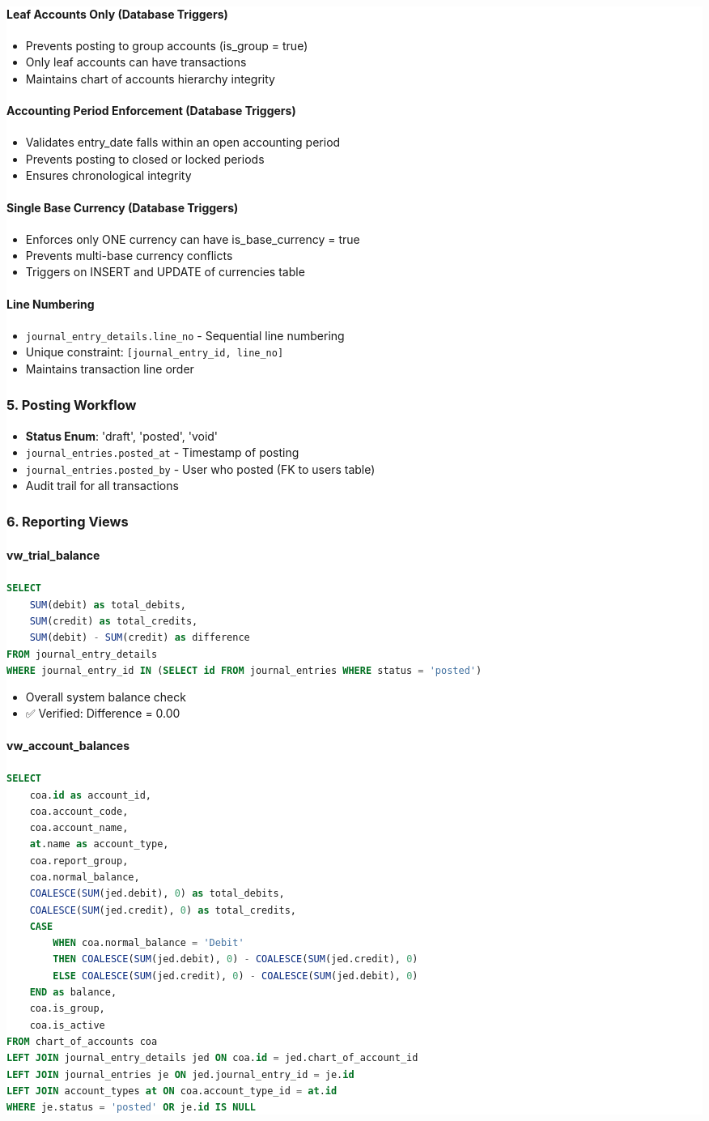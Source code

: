 #### Leaf Accounts Only (Database Triggers)
- Prevents posting to group accounts (is_group = true)
- Only leaf accounts can have transactions
- Maintains chart of accounts hierarchy integrity

#### Accounting Period Enforcement (Database Triggers)
- Validates entry_date falls within an open accounting period
- Prevents posting to closed or locked periods
- Ensures chronological integrity

#### Single Base Currency (Database Triggers)
- Enforces only ONE currency can have is_base_currency = true
- Prevents multi-base currency conflicts
- Triggers on INSERT and UPDATE of currencies table

#### Line Numbering
- `journal_entry_details.line_no` - Sequential line numbering
- Unique constraint: `[journal_entry_id, line_no]`
- Maintains transaction line order

### 5. Posting Workflow
- **Status Enum**: 'draft', 'posted', 'void'
- `journal_entries.posted_at` - Timestamp of posting
- `journal_entries.posted_by` - User who posted (FK to users table)
- Audit trail for all transactions

### 6. Reporting Views

#### vw_trial_balance
```sql
SELECT 
    SUM(debit) as total_debits,
    SUM(credit) as total_credits,
    SUM(debit) - SUM(credit) as difference
FROM journal_entry_details
WHERE journal_entry_id IN (SELECT id FROM journal_entries WHERE status = 'posted')
```
- Overall system balance check
- ✅ Verified: Difference = 0.00

#### vw_account_balances
```sql
SELECT 
    coa.id as account_id,
    coa.account_code,
    coa.account_name,
    at.name as account_type,
    coa.report_group,
    coa.normal_balance,
    COALESCE(SUM(jed.debit), 0) as total_debits,
    COALESCE(SUM(jed.credit), 0) as total_credits,
    CASE 
        WHEN coa.normal_balance = 'Debit' 
        THEN COALESCE(SUM(jed.debit), 0) - COALESCE(SUM(jed.credit), 0)
        ELSE COALESCE(SUM(jed.credit), 0) - COALESCE(SUM(jed.debit), 0)
    END as balance,
    coa.is_group,
    coa.is_active
FROM chart_of_accounts coa
LEFT JOIN journal_entry_details jed ON coa.id = jed.chart_of_account_id
LEFT JOIN journal_entries je ON jed.journal_entry_id = je.id
LEFT JOIN account_types at ON coa.account_type_id = at.id
WHERE je.status = 'posted' OR je.id IS NULL
```